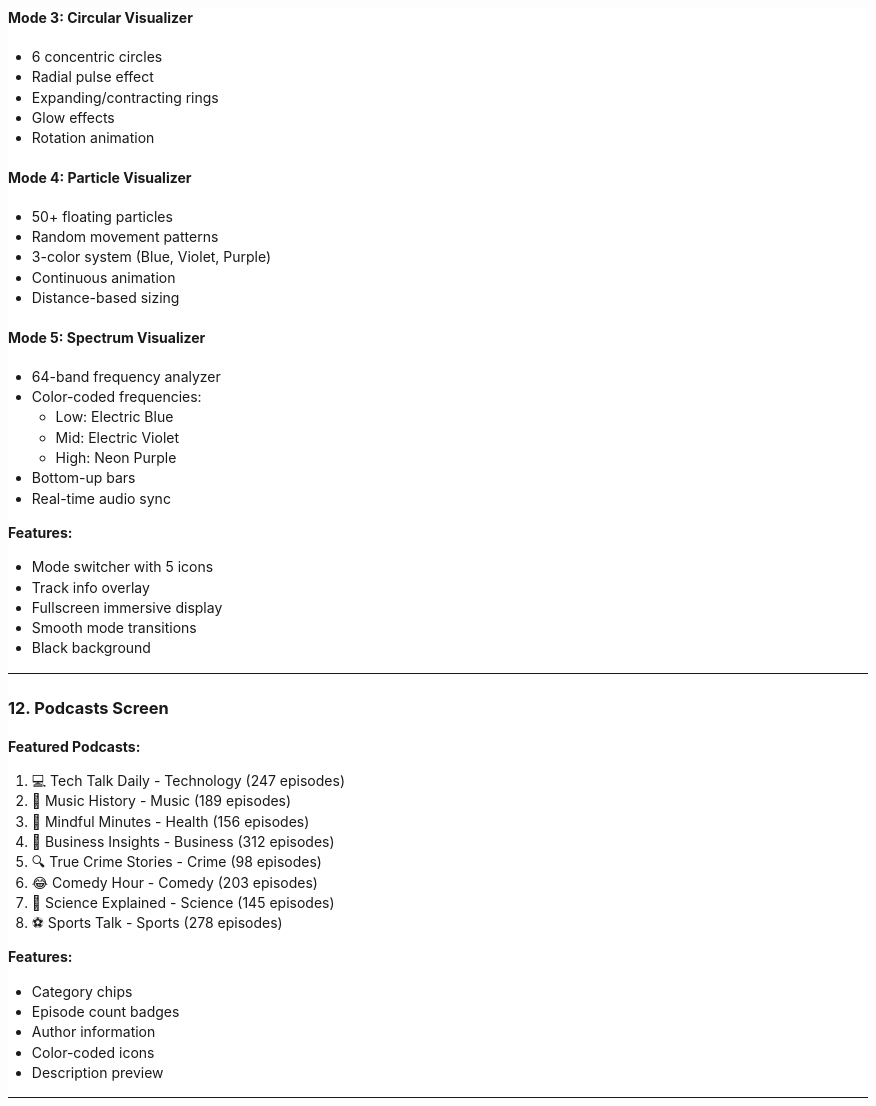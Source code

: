 #### Mode 3: **Circular Visualizer**
- 6 concentric circles
- Radial pulse effect
- Expanding/contracting rings
- Glow effects
- Rotation animation

#### Mode 4: **Particle Visualizer**
- 50+ floating particles
- Random movement patterns
- 3-color system (Blue, Violet, Purple)
- Continuous animation
- Distance-based sizing

#### Mode 5: **Spectrum Visualizer**
- 64-band frequency analyzer
- Color-coded frequencies:
  * Low: Electric Blue
  * Mid: Electric Violet
  * High: Neon Purple
- Bottom-up bars
- Real-time audio sync

**Features:**
- Mode switcher with 5 icons
- Track info overlay
- Fullscreen immersive display
- Smooth mode transitions
- Black background

---

### 12. **Podcasts Screen**

**Featured Podcasts:**
1. 💻 Tech Talk Daily - Technology (247 episodes)
2. 🎵 Music History - Music (189 episodes)
3. 🧘 Mindful Minutes - Health (156 episodes)
4. 💼 Business Insights - Business (312 episodes)
5. 🔍 True Crime Stories - Crime (98 episodes)
6. 😂 Comedy Hour - Comedy (203 episodes)
7. 🔬 Science Explained - Science (145 episodes)
8. ⚽ Sports Talk - Sports (278 episodes)

**Features:**
- Category chips
- Episode count badges
- Author information
- Color-coded icons
- Description preview

---
